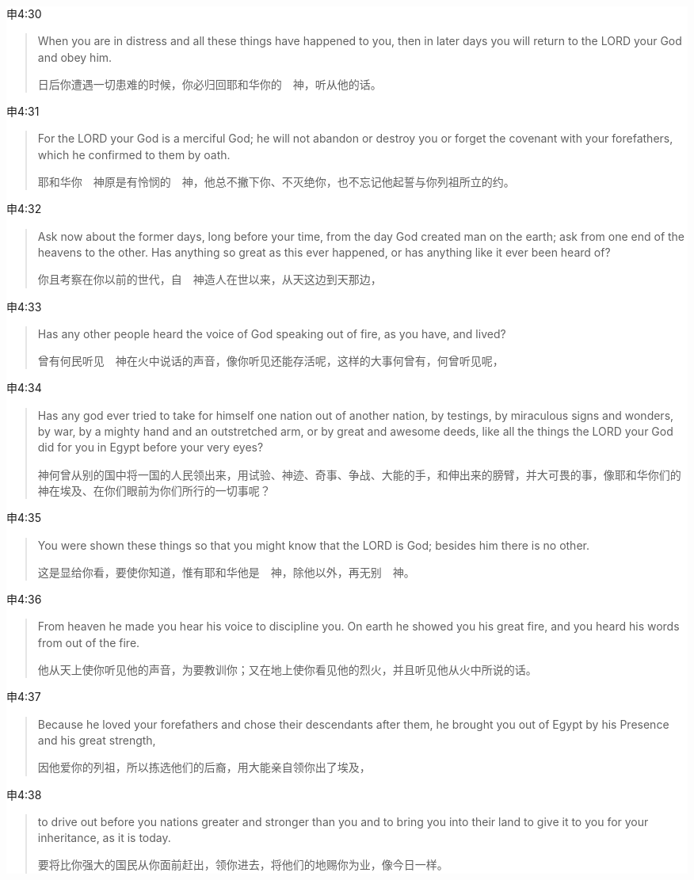 
申4:30
> When you are in distress and all these things have happened to you, then in later days you will return to the LORD your God and obey him.
>
> 日后你遭遇一切患难的时候，你必归回耶和华你的　神，听从他的话。


申4:31
> For the LORD your God is a merciful God; he will not abandon or destroy you or forget the covenant with your forefathers, which he confirmed to them by oath.
>
> 耶和华你　神原是有怜悯的　神，他总不撇下你、不灭绝你，也不忘记他起誓与你列祖所立的约。


申4:32
> Ask now about the former days, long before your time, from the day God created man on the earth; ask from one end of the heavens to the other. Has anything so great as this ever happened, or has anything like it ever been heard of?
>
> 你且考察在你以前的世代，自　神造人在世以来，从天这边到天那边，


申4:33
> Has any other people heard the voice of God speaking out of fire, as you have, and lived?
>
> 曾有何民听见　神在火中说话的声音，像你听见还能存活呢，这样的大事何曾有，何曾听见呢，


申4:34
> Has any god ever tried to take for himself one nation out of another nation, by testings, by miraculous signs and wonders, by war, by a mighty hand and an outstretched arm, or by great and awesome deeds, like all the things the LORD your God did for you in Egypt before your very eyes?
>
> 神何曾从别的国中将一国的人民领出来，用试验、神迹、奇事、争战、大能的手，和伸出来的膀臂，并大可畏的事，像耶和华你们的　神在埃及、在你们眼前为你们所行的一切事呢？


申4:35
> You were shown these things so that you might know that the LORD is God; besides him there is no other.
>
> 这是显给你看，要使你知道，惟有耶和华他是　神，除他以外，再无别　神。


申4:36
> From heaven he made you hear his voice to discipline you. On earth he showed you his great fire, and you heard his words from out of the fire.
>
> 他从天上使你听见他的声音，为要教训你；又在地上使你看见他的烈火，并且听见他从火中所说的话。


申4:37
> Because he loved your forefathers and chose their descendants after them, he brought you out of Egypt by his Presence and his great strength,
>
> 因他爱你的列祖，所以拣选他们的后裔，用大能亲自领你出了埃及，


申4:38
> to drive out before you nations greater and stronger than you and to bring you into their land to give it to you for your inheritance, as it is today.
>
> 要将比你强大的国民从你面前赶出，领你进去，将他们的地赐你为业，像今日一样。
